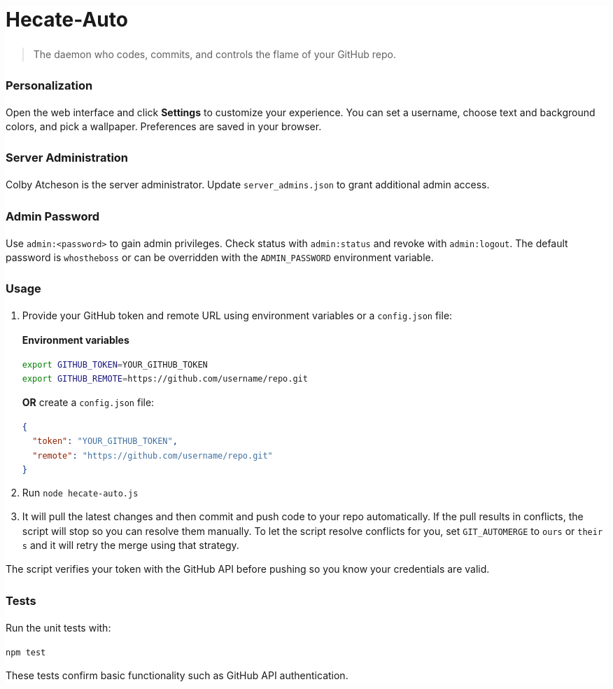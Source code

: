 
# Hecate-Auto

> The daemon who codes, commits, and controls the flame of your GitHub repo.

### Personalization

Open the web interface and click **Settings** to customize your experience. You can set a username, choose text and background colors, and pick a wallpaper. Preferences are saved in your browser.

### Server Administration
Colby Atcheson is the server administrator. Update `server_admins.json` to grant additional admin access.

### Admin Password
Use `admin:<password>` to gain admin privileges. Check status with `admin:status` and revoke with `admin:logout`. The default password is `whostheboss` or can be overridden with the `ADMIN_PASSWORD` environment variable.

### Usage
1. Provide your GitHub token and remote URL using environment variables or a `config.json` file:

   **Environment variables**
   ```bash
   export GITHUB_TOKEN=YOUR_GITHUB_TOKEN
   export GITHUB_REMOTE=https://github.com/username/repo.git
   ```

   **OR** create a `config.json` file:
   ```json
   {
     "token": "YOUR_GITHUB_TOKEN",
     "remote": "https://github.com/username/repo.git"
   }
   ```
2. Run `node hecate-auto.js`
3. It will pull the latest changes and then commit and push code to your repo automatically. If the pull results in conflicts, the script will stop so you can resolve them manually.
   To let the script resolve conflicts for you, set `GIT_AUTOMERGE` to `ours` or
   `theirs` and it will retry the merge using that strategy.

The script verifies your token with the GitHub API before pushing so you know
your credentials are valid.

### Tests
Run the unit tests with:

```bash
npm test
```

These tests confirm basic functionality such as GitHub API authentication.
